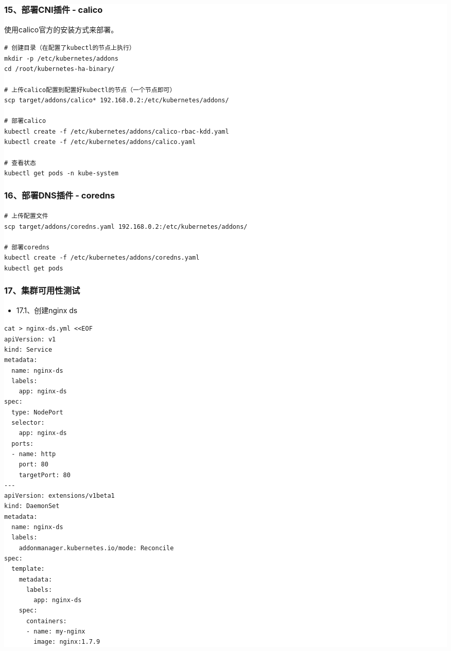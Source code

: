 ### 15、部署CNI插件 - calico    
使用calico官方的安装方式来部署。    

```
# 创建目录（在配置了kubectl的节点上执行）
mkdir -p /etc/kubernetes/addons
cd /root/kubernetes-ha-binary/

# 上传calico配置到配置好kubectl的节点（一个节点即可）
scp target/addons/calico* 192.168.0.2:/etc/kubernetes/addons/

# 部署calico
kubectl create -f /etc/kubernetes/addons/calico-rbac-kdd.yaml
kubectl create -f /etc/kubernetes/addons/calico.yaml

# 查看状态
kubectl get pods -n kube-system
```

### 16、部署DNS插件 - coredns
```
# 上传配置文件
scp target/addons/coredns.yaml 192.168.0.2:/etc/kubernetes/addons/

# 部署coredns
kubectl create -f /etc/kubernetes/addons/coredns.yaml
kubectl get pods
```

### 17、集群可用性测试
* 17.1、创建nginx ds   

```
cat > nginx-ds.yml <<EOF
apiVersion: v1
kind: Service
metadata:
  name: nginx-ds
  labels:
    app: nginx-ds
spec:
  type: NodePort
  selector:
    app: nginx-ds
  ports:
  - name: http
    port: 80
    targetPort: 80
---
apiVersion: extensions/v1beta1
kind: DaemonSet
metadata:
  name: nginx-ds
  labels:
    addonmanager.kubernetes.io/mode: Reconcile
spec:
  template:
    metadata:
      labels:
        app: nginx-ds
    spec:
      containers:
      - name: my-nginx
        image: nginx:1.7.9
```